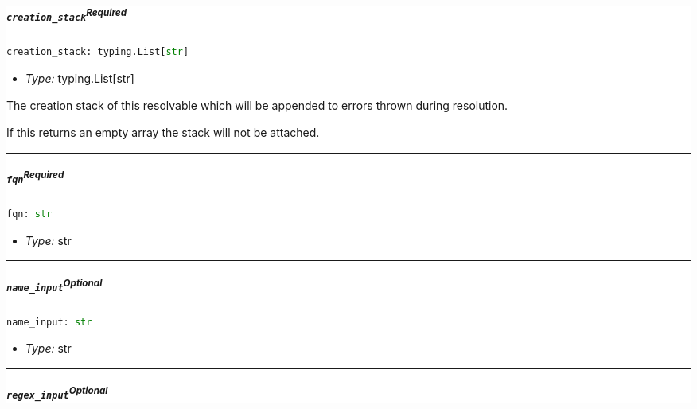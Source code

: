 ##### `creation_stack`<sup>Required</sup> <a name="creation_stack" id="rhizo-co-terraform-provider-oci.dataOciStackMonitoringMetricExtensions.DataOciStackMonitoringMetricExtensionsFilterOutputReference.property.creationStack"></a>

```python
creation_stack: typing.List[str]
```

- *Type:* typing.List[str]

The creation stack of this resolvable which will be appended to errors thrown during resolution.

If this returns an empty array the stack will not be attached.

---

##### `fqn`<sup>Required</sup> <a name="fqn" id="rhizo-co-terraform-provider-oci.dataOciStackMonitoringMetricExtensions.DataOciStackMonitoringMetricExtensionsFilterOutputReference.property.fqn"></a>

```python
fqn: str
```

- *Type:* str

---

##### `name_input`<sup>Optional</sup> <a name="name_input" id="rhizo-co-terraform-provider-oci.dataOciStackMonitoringMetricExtensions.DataOciStackMonitoringMetricExtensionsFilterOutputReference.property.nameInput"></a>

```python
name_input: str
```

- *Type:* str

---

##### `regex_input`<sup>Optional</sup> <a name="regex_input" id="rhizo-co-terraform-provider-oci.dataOciStackMonitoringMetricExtensions.DataOciStackMonitoringMetricExtensionsFilterOutputReference.property.regexInput"></a>

